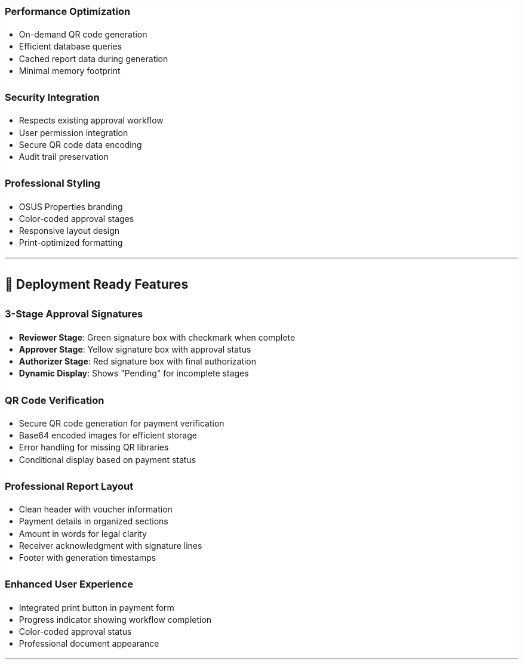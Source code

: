 ### **Performance Optimization**
- On-demand QR code generation
- Efficient database queries
- Cached report data during generation
- Minimal memory footprint

### **Security Integration**
- Respects existing approval workflow
- User permission integration
- Secure QR code data encoding
- Audit trail preservation

### **Professional Styling**
- OSUS Properties branding
- Color-coded approval stages
- Responsive layout design
- Print-optimized formatting

---

## 🚀 **Deployment Ready Features**

### **3-Stage Approval Signatures**
- **Reviewer Stage**: Green signature box with checkmark when complete
- **Approver Stage**: Yellow signature box with approval status
- **Authorizer Stage**: Red signature box with final authorization
- **Dynamic Display**: Shows "Pending" for incomplete stages

### **QR Code Verification**
- Secure QR code generation for payment verification
- Base64 encoded images for efficient storage
- Error handling for missing QR libraries
- Conditional display based on payment status

### **Professional Report Layout**
- Clean header with voucher information
- Payment details in organized sections
- Amount in words for legal clarity
- Receiver acknowledgment with signature lines
- Footer with generation timestamps

### **Enhanced User Experience**
- Integrated print button in payment form
- Progress indicator showing workflow completion
- Color-coded approval status
- Professional document appearance

---
